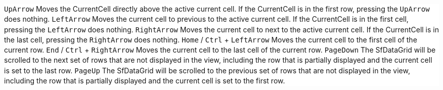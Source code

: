 </td>
</tr>
<tr>
<td>
<kbd>UpArrow</kbd>
</td>
<td>
Moves the CurrentCell directly above the active current cell. If the CurrentCell is in the first row, pressing the <kbd>UpArrow</kbd> does nothing.
</td>
</tr>
<tr>
<td>
<kbd>LeftArrow</kbd>
</td>
<td>
Moves the current cell to previous to the active current cell. If the CurrentCell is in the first cell, pressing the <kbd>LeftArrow</kbd> does nothing. 
</td>
</tr>
<tr>
<td>
<kbd>RightArrow</kbd>
</td>
<td>
Moves the current cell to next to the active current cell. If the CurrentCell is in the last cell, pressing the <kbd>RightArrow</kbd> does nothing. 
</td>
</tr>
<tr>
<td>
<kbd>Home</kbd> / <kbd> Ctrl</kbd> + <kbd>LeftArrow</kbd>
</td>
<td>
Moves the current cell to the first cell of the current row.
</td>
</tr>
<tr>
<td>
<kbd>End</kbd> / <kbd>Ctrl</kbd> + <kbd>RightArrow</kbd>
</td>
<td>
Moves the current cell to the last cell of the current row.
</td>
</tr>
<tr>
<td>
<kbd>PageDown</kbd>
</td>
<td>
The SfDataGrid will be scrolled to the next set of rows that are not displayed in the view, including the row that is partially displayed and the current cell is set to the last row.
</td>
</tr>
<tr>
<td>
<kbd>PageUp</kbd>
</td>
<td>
The SfDataGrid will be scrolled to the previous set of rows that are not displayed in the view, including the row that is partially displayed and the current cell is set to the first row.
</td>
</tr>
<tr>
